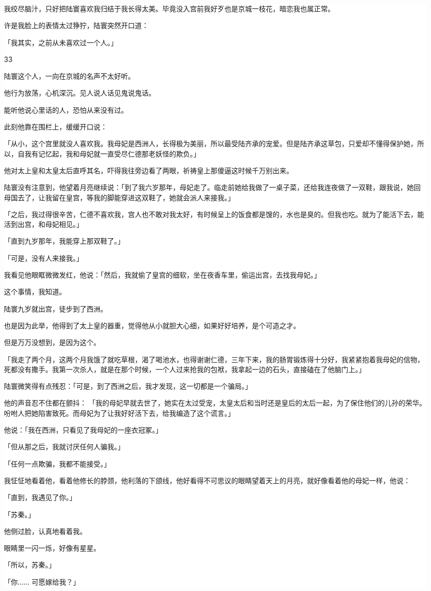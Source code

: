 我绞尽脑汁，只好把陆寰喜欢我归结于我长得太美。毕竟没入宫前我好歹也是京城一枝花，暗恋我也属正常。

许是我脸上的表情太过狰狞，陆寰突然开口道：

「我其实，之前从未喜欢过一个人。」

33

陆寰这个人，一向在京城的名声不太好听。

他行为放荡，心机深沉。见人说人话见鬼说鬼话。

能听他说心里话的人，恐怕从来没有过。

此刻他靠在围栏上，缓缓开口说：

「从小，这个宫里就没人喜欢我。我母妃是西洲人，长得极为美丽，所以最受陆齐承的宠爱。但是陆齐承这草包，只爱却不懂得保护她，所以，自我有记忆起，我和母妃就一直受尽仁德那老妖怪的欺负。」

他对太上皇和太皇太后直呼其名，吓得我往旁边看了两眼，祈祷皇上那傻逼这时候千万别出来。

陆寰没有注意到，他望着月亮继续说：「到了我六岁那年，母妃走了。临走前她给我做了一桌子菜，还给我连夜做了一双鞋，跟我说，她回母国去了，让我留在皇宫，等我的脚能穿进这双鞋了，她就会派人来接我。」

「之后，我过得很辛苦，仁德不喜欢我，宫人也不敢对我太好，有时候呈上的饭食都是馊的，水也是臭的。但我也吃。就为了能活下去，能活到出宫，和母妃相见。」

「直到九岁那年，我能穿上那双鞋了。」

「可是，没有人来接我。」

我看见他眼眶微微发红，他说：「然后，我就偷了皇宫的细软，坐在夜香车里，偷运出宫，去找我母妃。」

这个事情，我知道。

陆寰九岁就出宫，徒步到了西洲。

也是因为此举，他得到了太上皇的器重，觉得他从小就胆大心细，如果好好培养，是个可造之才。

但是万万没想到，是因为这个。

「我走了两个月，这两个月我饿了就吃草根，渴了喝池水，也得谢谢仁德，三年下来，我的肠胃锻炼得十分好，我紧紧抱着我母妃的信物，死都没有撒手。我第一次杀人，就是在那个时候，一个人过来抢我的包袱，我拿起一边的石头，直接磕在了他脑门上。」

陆寰微笑得有点残忍：「可是，到了西洲之后，我才发现，这一切都是一个骗局。」

他的声音忍不住都在颤抖： 「我的母妃早就去世了，她实在太过受宠，太皇太后和当时还是皇后的太后一起，为了保住他们的儿孙的荣华。吩咐人把她陷害致死。而母妃为了让我好好活下去，给我编造了这个谎言。」

他说：「我在西洲，只看见了我母妃的一座衣冠冢。」

「但从那之后，我就讨厌任何人骗我。」

「任何一点欺骗，我都不能接受。」

我怔怔地看着他，看着他修长的脖颈，他利落的下颌线，他好看得不可思议的眼睛望着天上的月亮，就好像看着他的母妃一样，他说：

「直到，我遇见了你。」

「苏秦。」

他侧过脸，认真地看着我。

眼睛里一闪一烁，好像有星星。

「所以，苏秦。」

「你…… 可愿嫁给我？」
